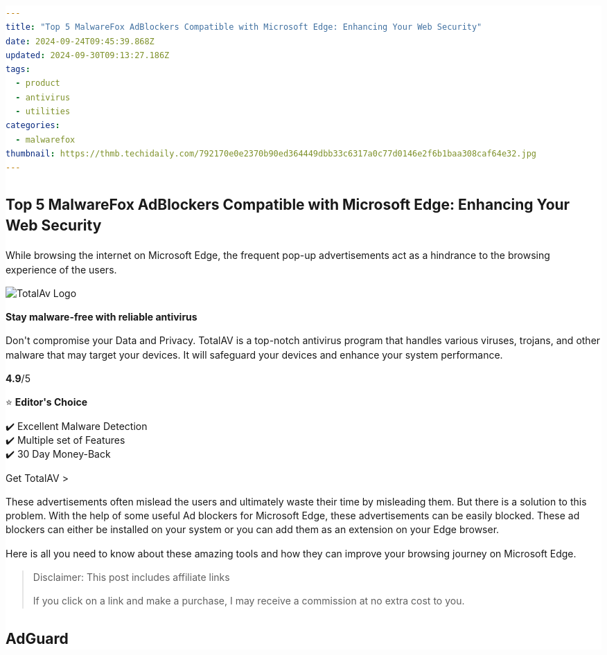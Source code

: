 ```yaml
---
title: "Top 5 MalwareFox AdBlockers Compatible with Microsoft Edge: Enhancing Your Web Security"
date: 2024-09-24T09:45:39.868Z
updated: 2024-09-30T09:13:27.186Z
tags:
  - product
  - antivirus
  - utilities
categories:
  - malwarefox
thumbnail: https://thmb.techidaily.com/792170e0e2370b90ed364449dbb33c6317a0c77d0146e2f6b1baa308caf64e32.jpg
---
```


## Top 5 MalwareFox AdBlockers Compatible with Microsoft Edge: Enhancing Your Web Security

While browsing the internet on Microsoft Edge, the frequent pop-up advertisements act as a hindrance to the browsing experience of the users.

![TotalAv Logo](https://www.malwarefox.com/wp-content/uploads/2024/02/totalav-svg.webp "totalav-svg")

**Stay malware-free with reliable antivirus**

Don't compromise your Data and Privacy. TotalAV is a top-notch antivirus program that handles various viruses, trojans, and other malware that may target your devices. It will safeguard your devices and enhance your system performance.

**4.9**/5

⭐ **Editor's Choice**

✔️ Excellent Malware Detection  
✔️ Multiple set of Features  
✔️ 30 Day Money-Back

[](https://tools.techidaily.com/malwarefox/products/) Get TotalAV > 

These advertisements often mislead the users and ultimately waste their time by misleading them. But there is a solution to this problem. With the help of some useful Ad blockers for Microsoft Edge, these advertisements can be easily blocked. These ad blockers can either be installed on your system or you can add them as an extension on your Edge browser.

Here is all you need to know about these amazing tools and how they can improve your browsing journey on Microsoft Edge.

>  Disclaimer: This post includes affiliate links
>
>  If you click on a link and make a purchase, I may receive a commission at no extra cost to you.
>

## AdGuard
